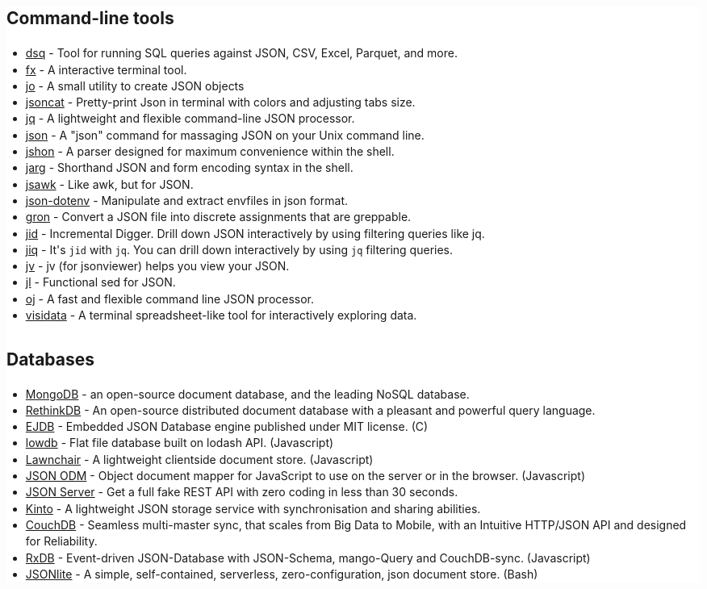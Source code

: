 ## Command-line tools

*   [dsq](https://github.com/multiprocessio/dsq) - Tool for running SQL queries against JSON, CSV, Excel, Parquet, and more.
*   [fx](https://github.com/antonmedv/fx) - A interactive terminal tool.
*   [jo](https://github.com/jpmens/jo) - A small utility to create JSON objects
*   [jsoncat](https://github.com/pantuza/jsoncat) - Pretty-print Json in terminal with colors and adjusting tabs size.
*   [jq](http://stedolan.github.io/jq/) - A lightweight and flexible command-line JSON processor.
*   [json](http://trentm.com/json/) - A "json" command for massaging JSON on your Unix command line.
*   [jshon](http://kmkeen.com/jshon/) - A parser designed for maximum convenience within the shell.
*   [jarg](http://jdp.github.io/jarg/) - Shorthand JSON and form encoding syntax in the shell.
*   [jsawk](https://github.com/micha/jsawk) - Like awk, but for JSON.
*   [json-dotenv](https://github.com/decryptus/json-dotenv) - Manipulate and extract envfiles in json format.
*   [gron](https://github.com/tomnomnom/gron) - Convert a JSON file into discrete assignments that are greppable.
*   [jid](https://github.com/simeji/jid) - Incremental Digger. Drill down JSON interactively by using filtering queries like jq.
*   [jiq](https://github.com/fiatjaf/jiq) - It's `jid` with `jq`. You can drill down interactively by using `jq` filtering queries.
*   [jv](https://github.com/maxzender/jv) - jv (for jsonviewer) helps you view your JSON.
*   [jl](https://github.com/chrisdone/jl) - Functional sed for JSON.
*   [oj](https://github.com/ohler55/ojg) - A fast and flexible command line JSON processor.
*   [visidata](https://github.com/saulpw/visidata) - A terminal spreadsheet-like tool for interactively exploring data.

## Databases

*   [MongoDB](https://www.mongodb.com/) - an open-source document database, and the leading NoSQL database.
*   [RethinkDB](https://rethinkdb.com/) - An open-source distributed document database with a pleasant and powerful query language.
*   [EJDB](https://github.com/Softmotions/ejdb) - Embedded JSON Database engine published under MIT license. (C)
*   [lowdb](https://github.com/typicode/lowdb) - Flat file database built on lodash API. (Javascript)
*   [Lawnchair](https://github.com/brianleroux/lawnchair) - A lightweight clientside document store. (Javascript)
*   [JSON ODM](https://github.com/konsultaner/jsonOdm) - Object document mapper for JavaScript to use on the server or in the browser. (Javascript)
*   [JSON Server](https://github.com/typicode/json-server) - Get a full fake REST API with zero coding in less than 30 seconds.
*   [Kinto](https://github.com/Kinto/kinto) - A lightweight JSON storage service with synchronisation and sharing abilities.
*   [CouchDB](https://couchdb.apache.org/) - Seamless multi-master sync, that scales from Big Data to Mobile, with an Intuitive HTTP/JSON API and designed for Reliability.
*   [RxDB](https://github.com/pubkey/rxdb) - Event-driven JSON-Database with JSON-Schema, mango-Query and CouchDB-sync. (Javascript)
*   [JSONlite](https://github.com/nodesocket/jsonlite) - A simple, self-contained, serverless, zero-configuration, json document store. (Bash)
